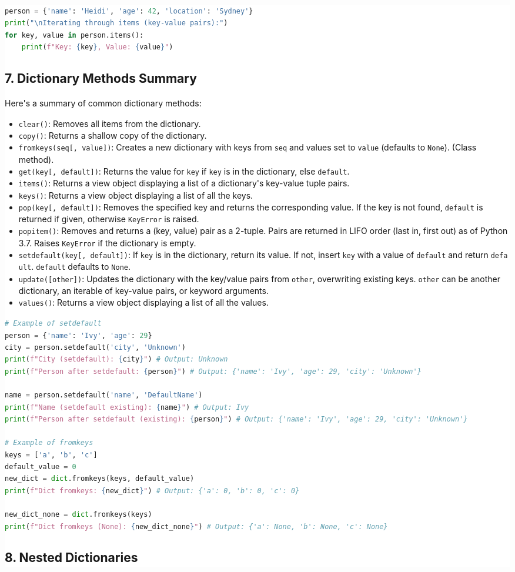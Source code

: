 ```python
person = {'name': 'Heidi', 'age': 42, 'location': 'Sydney'}
print("\nIterating through items (key-value pairs):")
for key, value in person.items():
    print(f"Key: {key}, Value: {value}")
```

## 7. Dictionary Methods Summary

Here's a summary of common dictionary methods:

*   `clear()`: Removes all items from the dictionary.
*   `copy()`: Returns a shallow copy of the dictionary.
*   `fromkeys(seq[, value])`: Creates a new dictionary with keys from `seq` and values set to `value` (defaults to `None`). (Class method).
*   `get(key[, default])`: Returns the value for `key` if `key` is in the dictionary, else `default`.
*   `items()`: Returns a view object displaying a list of a dictionary's key-value tuple pairs.
*   `keys()`: Returns a view object displaying a list of all the keys.
*   `pop(key[, default])`: Removes the specified key and returns the corresponding value. If the key is not found, `default` is returned if given, otherwise `KeyError` is raised.
*   `popitem()`: Removes and returns a (key, value) pair as a 2-tuple. Pairs are returned in LIFO order (last in, first out) as of Python 3.7. Raises `KeyError` if the dictionary is empty.
*   `setdefault(key[, default])`: If `key` is in the dictionary, return its value. If not, insert `key` with a value of `default` and return `default`. `default` defaults to `None`.
*   `update([other])`: Updates the dictionary with the key/value pairs from `other`, overwriting existing keys. `other` can be another dictionary, an iterable of key-value pairs, or keyword arguments.
*   `values()`: Returns a view object displaying a list of all the values.

```python
# Example of setdefault
person = {'name': 'Ivy', 'age': 29}
city = person.setdefault('city', 'Unknown')
print(f"City (setdefault): {city}") # Output: Unknown
print(f"Person after setdefault: {person}") # Output: {'name': 'Ivy', 'age': 29, 'city': 'Unknown'}

name = person.setdefault('name', 'DefaultName')
print(f"Name (setdefault existing): {name}") # Output: Ivy
print(f"Person after setdefault (existing): {person}") # Output: {'name': 'Ivy', 'age': 29, 'city': 'Unknown'}

# Example of fromkeys
keys = ['a', 'b', 'c']
default_value = 0
new_dict = dict.fromkeys(keys, default_value)
print(f"Dict fromkeys: {new_dict}") # Output: {'a': 0, 'b': 0, 'c': 0}

new_dict_none = dict.fromkeys(keys)
print(f"Dict fromkeys (None): {new_dict_none}") # Output: {'a': None, 'b': None, 'c': None}
```

## 8. Nested Dictionaries
